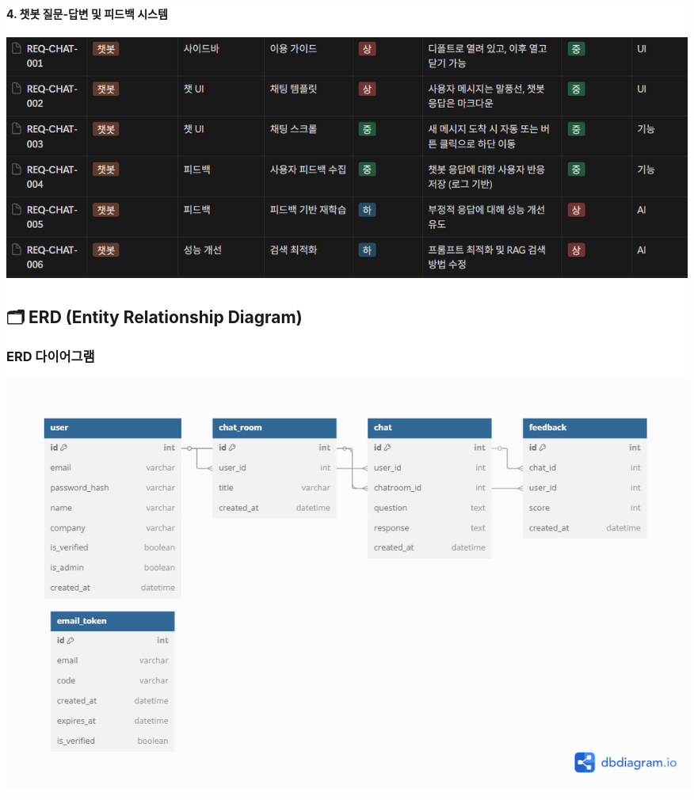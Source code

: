 #### 4. 챗봇 질문-답변 및 피드백 시스템
![챗봇](/image/요구사항명세서/요구사항명세서_챗봇.png)




## 🗂 ERD (Entity Relationship Diagram)

### ERD 다이어그램
![ERD](image/erd.png)
